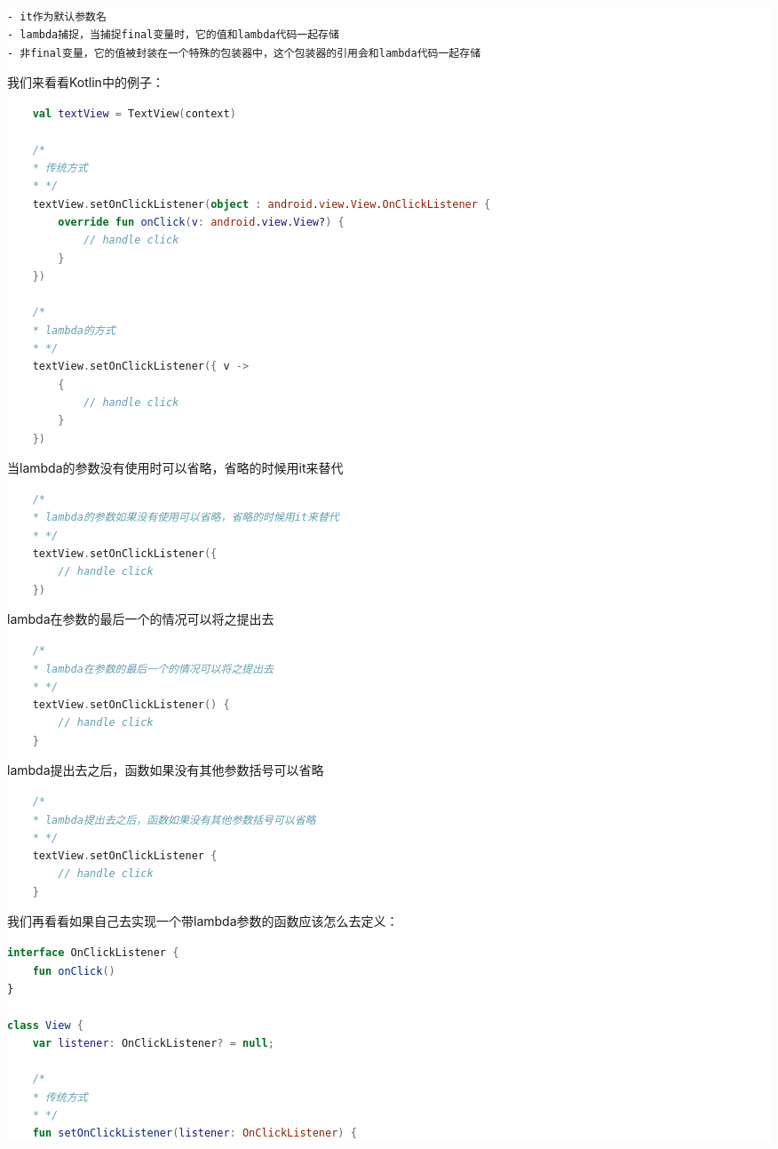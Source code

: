     - it作为默认参数名
    - lambda捕捉，当捕捉final变量时，它的值和lambda代码一起存储
    - 非final变量，它的值被封装在一个特殊的包装器中，这个包装器的引用会和lambda代码一起存储

我们来看看Kotlin中的例子：
```kotlin
    val textView = TextView(context)

    /*
    * 传统方式
    * */
    textView.setOnClickListener(object : android.view.View.OnClickListener {
        override fun onClick(v: android.view.View?) {
            // handle click
        }
    })

    /*
    * lambda的方式
    * */
    textView.setOnClickListener({ v ->
        {
            // handle click
        }
    })
```
当lambda的参数没有使用时可以省略，省略的时候用it来替代
```kotlin
    /*
    * lambda的参数如果没有使用可以省略，省略的时候用it来替代
    * */
    textView.setOnClickListener({
        // handle click
    })
```
lambda在参数的最后一个的情况可以将之提出去
```kotlin
    /*
    * lambda在参数的最后一个的情况可以将之提出去
    * */
    textView.setOnClickListener() {
        // handle click
    }
```
lambda提出去之后，函数如果没有其他参数括号可以省略
```kotlin
    /*
    * lambda提出去之后，函数如果没有其他参数括号可以省略
    * */
    textView.setOnClickListener {
        // handle click
    }
```
我们再看看如果自己去实现一个带lambda参数的函数应该怎么去定义：
```kotlin
interface OnClickListener {
    fun onClick()
}

class View {
    var listener: OnClickListener? = null;

    /*
    * 传统方式
    * */
    fun setOnClickListener(listener: OnClickListener) {
```